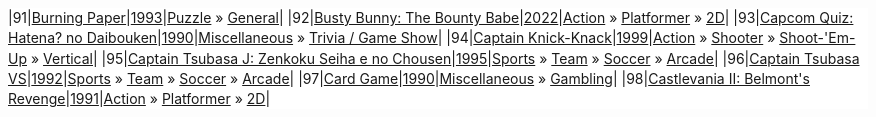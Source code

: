 |91|<a href="https://gamefaqs.gamespot.com/gameboy/575114-burning-paper" target="_blank" rel="noopener noreferrer">Burning Paper</a>|<a href="https://gamefaqs.gamespot.com/gameboy/575114-burning-paper/data" target="_blank" rel="noopener noreferrer">1993</a>|<a href="https://gamefaqs.gamespot.com/gameboy/category/173-puzzle" target="_blank" rel="noopener noreferrer">Puzzle</a> &raquo; <a href="https://gamefaqs.gamespot.com/gameboy/category/281-puzzle-general" target="_blank" rel="noopener noreferrer">General</a>|
|92|<a href="https://gamefaqs.gamespot.com/gameboy/387226-busty-bunny-the-bounty-babe" target="_blank" rel="noopener noreferrer">Busty Bunny: The Bounty Babe</a>|<a href="https://gamefaqs.gamespot.com/gameboy/387226-busty-bunny-the-bounty-babe/data" target="_blank" rel="noopener noreferrer">2022</a>|<a href="https://gamefaqs.gamespot.com/gameboy/category/54-action" target="_blank" rel="noopener noreferrer">Action</a> &raquo; <a href="https://gamefaqs.gamespot.com/gameboy/category/56-action-platformer" target="_blank" rel="noopener noreferrer">Platformer</a> &raquo; <a href="https://gamefaqs.gamespot.com/gameboy/category/84-action-platformer-2d" target="_blank" rel="noopener noreferrer">2D</a>|
|93|<a href="https://gamefaqs.gamespot.com/gameboy/579902-capcom-quiz-hatena-no-daibouken" target="_blank" rel="noopener noreferrer">Capcom Quiz: Hatena? no Daibouken</a>|<a href="https://gamefaqs.gamespot.com/gameboy/579902-capcom-quiz-hatena-no-daibouken/data" target="_blank" rel="noopener noreferrer">1990</a>|<a href="https://gamefaqs.gamespot.com/gameboy/category/49-miscellaneous" target="_blank" rel="noopener noreferrer">Miscellaneous</a> &raquo; <a href="https://gamefaqs.gamespot.com/gameboy/category/224-miscellaneous-trivia-game-show" target="_blank" rel="noopener noreferrer">Trivia / Game Show</a>|
|94|<a href="https://gamefaqs.gamespot.com/gameboy/941562-captain-knick-knack" target="_blank" rel="noopener noreferrer">Captain Knick-Knack</a>|<a href="https://gamefaqs.gamespot.com/gameboy/941562-captain-knick-knack/data" target="_blank" rel="noopener noreferrer">1999</a>|<a href="https://gamefaqs.gamespot.com/gameboy/category/54-action" target="_blank" rel="noopener noreferrer">Action</a> &raquo; <a href="https://gamefaqs.gamespot.com/gameboy/category/55-action-shooter" target="_blank" rel="noopener noreferrer">Shooter</a> &raquo; <a href="https://gamefaqs.gamespot.com/gameboy/category/313-action-shooter-shoot-em-up" target="_blank" rel="noopener noreferrer">Shoot-&#039;Em-Up</a> &raquo; <a href="https://gamefaqs.gamespot.com/gameboy/category/83-action-shooter-shoot-em-up-vertical" target="_blank" rel="noopener noreferrer">Vertical</a>|
|95|<a href="https://gamefaqs.gamespot.com/gameboy/569921-captain-tsubasa-j-zenkoku-seiha-e-no-chousen" target="_blank" rel="noopener noreferrer">Captain Tsubasa J: Zenkoku Seiha e no Chousen</a>|<a href="https://gamefaqs.gamespot.com/gameboy/569921-captain-tsubasa-j-zenkoku-seiha-e-no-chousen/data" target="_blank" rel="noopener noreferrer">1995</a>|<a href="https://gamefaqs.gamespot.com/gameboy/category/43-sports" target="_blank" rel="noopener noreferrer">Sports</a> &raquo; <a href="https://gamefaqs.gamespot.com/gameboy/category/91-sports-team" target="_blank" rel="noopener noreferrer">Team</a> &raquo; <a href="https://gamefaqs.gamespot.com/gameboy/category/100-sports-team-soccer" target="_blank" rel="noopener noreferrer">Soccer</a> &raquo; <a href="https://gamefaqs.gamespot.com/gameboy/category/210-sports-team-soccer-arcade" target="_blank" rel="noopener noreferrer">Arcade</a>|
|96|<a href="https://gamefaqs.gamespot.com/gameboy/569759-captain-tsubasa-vs" target="_blank" rel="noopener noreferrer">Captain Tsubasa VS</a>|<a href="https://gamefaqs.gamespot.com/gameboy/569759-captain-tsubasa-vs/data" target="_blank" rel="noopener noreferrer">1992</a>|<a href="https://gamefaqs.gamespot.com/gameboy/category/43-sports" target="_blank" rel="noopener noreferrer">Sports</a> &raquo; <a href="https://gamefaqs.gamespot.com/gameboy/category/91-sports-team" target="_blank" rel="noopener noreferrer">Team</a> &raquo; <a href="https://gamefaqs.gamespot.com/gameboy/category/100-sports-team-soccer" target="_blank" rel="noopener noreferrer">Soccer</a> &raquo; <a href="https://gamefaqs.gamespot.com/gameboy/category/210-sports-team-soccer-arcade" target="_blank" rel="noopener noreferrer">Arcade</a>|
|97|<a href="https://gamefaqs.gamespot.com/gameboy/579631-card-game" target="_blank" rel="noopener noreferrer">Card Game</a>|<a href="https://gamefaqs.gamespot.com/gameboy/579631-card-game/data" target="_blank" rel="noopener noreferrer">1990</a>|<a href="https://gamefaqs.gamespot.com/gameboy/category/49-miscellaneous" target="_blank" rel="noopener noreferrer">Miscellaneous</a> &raquo; <a href="https://gamefaqs.gamespot.com/gameboy/category/113-miscellaneous-gambling" target="_blank" rel="noopener noreferrer">Gambling</a>|
|98|<a href="https://gamefaqs.gamespot.com/gameboy/585659-castlevania-ii-belmonts-revenge" target="_blank" rel="noopener noreferrer">Castlevania II: Belmont's Revenge</a>|<a href="https://gamefaqs.gamespot.com/gameboy/585659-castlevania-ii-belmonts-revenge/data" target="_blank" rel="noopener noreferrer">1991</a>|<a href="https://gamefaqs.gamespot.com/gameboy/category/54-action" target="_blank" rel="noopener noreferrer">Action</a> &raquo; <a href="https://gamefaqs.gamespot.com/gameboy/category/56-action-platformer" target="_blank" rel="noopener noreferrer">Platformer</a> &raquo; <a href="https://gamefaqs.gamespot.com/gameboy/category/84-action-platformer-2d" target="_blank" rel="noopener noreferrer">2D</a>|